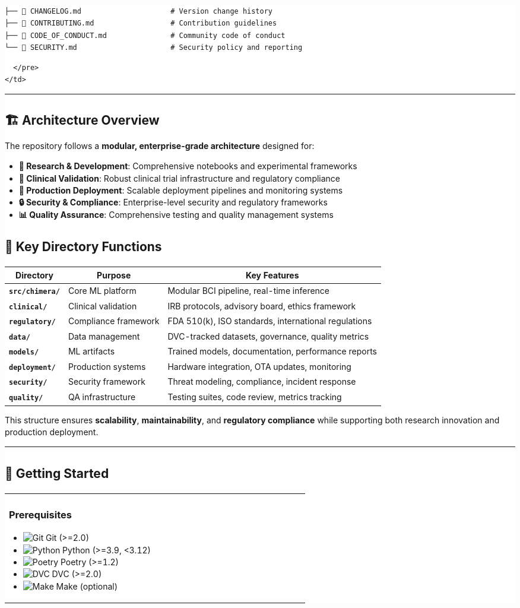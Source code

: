 ```
├── 📄 CHANGELOG.md                     # Version change history
├── 📄 CONTRIBUTING.md                  # Contribution guidelines
├── 📄 CODE_OF_CONDUCT.md               # Community code of conduct
└── 📄 SECURITY.md                      # Security policy and reporting
```
      </pre>
    </td>
  </tr>
</table>

---

## 🏗️ Architecture Overview

The repository follows a **modular, enterprise-grade architecture** designed for:

- **🔬 Research & Development**: Comprehensive notebooks and experimental frameworks
- **🏥 Clinical Validation**: Robust clinical trial infrastructure and regulatory compliance
- **🚀 Production Deployment**: Scalable deployment pipelines and monitoring systems
- **🔒 Security & Compliance**: Enterprise-level security and regulatory frameworks
- **📊 Quality Assurance**: Comprehensive testing and quality management systems

## 🎯 Key Directory Functions

| Directory | Purpose | Key Features |
|-----------|---------|--------------|
| **`src/chimera/`** | Core ML platform | Modular BCI pipeline, real-time inference |
| **`clinical/`** | Clinical validation | IRB protocols, advisory board, ethics framework |
| **`regulatory/`** | Compliance framework | FDA 510(k), ISO standards, international regulations |
| **`data/`** | Data management | DVC-tracked datasets, governance, quality metrics |
| **`models/`** | ML artifacts | Trained models, documentation, performance reports |
| **`deployment/`** | Production systems | Hardware integration, OTA updates, monitoring |
| **`security/`** | Security framework | Threat modeling, compliance, incident response |
| **`quality/`** | QA infrastructure | Testing suites, code review, metrics tracking |

This structure ensures **scalability**, **maintainability**, and **regulatory compliance** while supporting both research innovation and production deployment.

---

## 🚀 Getting Started

<table>
  <tr>
    <td width="50%">
      <h3>Prerequisites</h3>
      <ul>
        <li><img src="https://img.shields.io/badge/Git-F05032?style=flat-square&logo=git&logoColor=white" alt="Git"/> Git (>=2.0)</li>
        <li><img src="https://img.shields.io/badge/Python-3776AB?style=flat-square&logo=python&logoColor=white" alt="Python"/> Python (>=3.9, <3.12)</li>
        <li><img src="https://img.shields.io/badge/Poetry-60A5FA?style=flat-square&logo=poetry&logoColor=white" alt="Poetry"/> Poetry (>=1.2)</li>
        <li><img src="https://img.shields.io/badge/DVC-13ADC7?style=flat-square&logo=dvc&logoColor=white" alt="DVC"/> DVC (>=2.0)</li>
        <li><img src="https://img.shields.io/badge/Make-A42E2B?style=flat-square&logo=gnu-make&logoColor=white" alt="Make"/> Make (optional)</li>
      </ul>
    </td>
    <td width="50%">